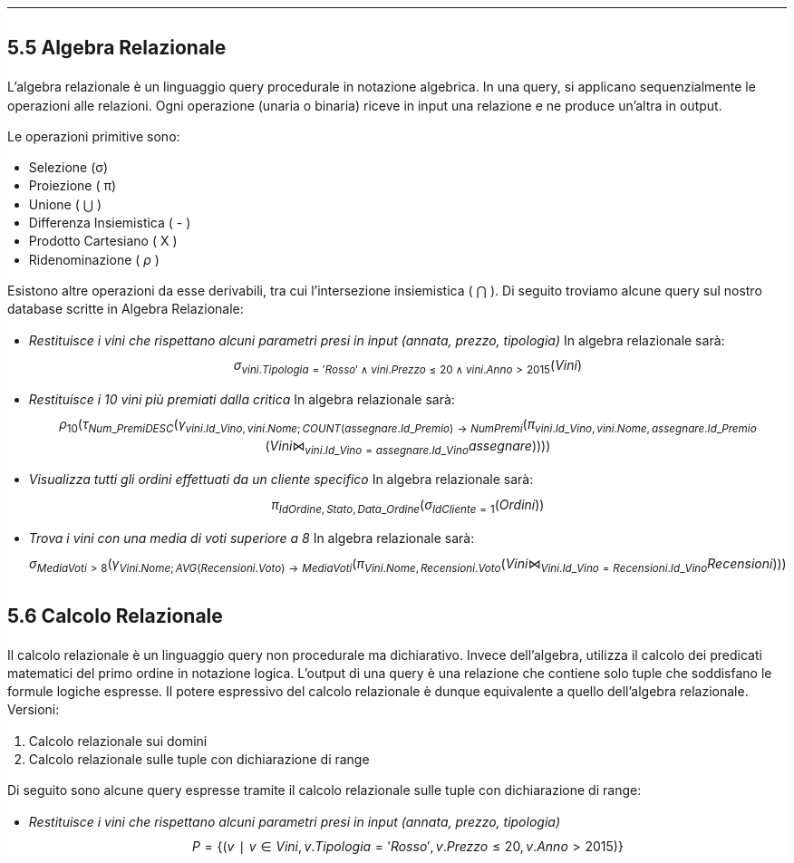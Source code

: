 


---

## 5.5 Algebra Relazionale
L’algebra relazionale è un linguaggio query procedurale in notazione algebrica. In una query, si applicano sequenzialmente le operazioni alle relazioni. Ogni operazione (unaria o binaria) riceve in input una relazione e ne produce un’altra in output.

Le operazioni primitive sono:
- Selezione (σ) 
- Proiezione ( π)
- Unione ( $\bigcup$ )
- Differenza Insiemistica ( - ) 
- Prodotto Cartesiano ( X ) 
- Ridenominazione ( $\rho$ )

Esistono altre operazioni da esse derivabili, tra cui l’intersezione insiemistica ( $\bigcap$ ). 
Di seguito troviamo alcune query sul nostro database scritte in Algebra Relazionale:

- _Restituisce i vini che rispettano alcuni parametri presi in input (annata, prezzo, tipologia)_
In algebra relazionale sarà:
$$ \sigma_{vini.Tipologia='Rosso'\land vini.Prezzo\leq20\land vini.Anno>2015​}(Vini)$$

- _Restituisce i 10 vini più premiati dalla critica_
  In algebra relazionale sarà:
  $$\rho_{10}​(\tau_{Num\_Premi DESC}​(\gamma_{vini.Id\_Vino,vini.Nome;COUNT(assegnare.Id\_Premio)→NumPremi}​(\pi_{vini.Id\_Vino,vini.Nome,assegnare.Id\_Premio}​(Vini⋈_{vini.Id\_Vino=assegnare.Id\_Vino​}assegnare))))$$


- _Visualizza tutti gli ordini effettuati da un cliente specifico_
  In algebra relazionale sarà:
$$\pi_{IdOrdine,Stato,Data\_Ordine}​(\sigma_{IdCliente=1}​(Ordini))$$

- _Trova i vini con una media di voti superiore a 8_
  In algebra relazionale sarà:
$$\sigma_{MediaVoti>8}​(\gamma_{Vini.Nome;AVG(Recensioni.Voto)→MediaVoti}​(\pi_{Vini.Nome,Recensioni.Voto}​(Vini⋈_{Vini.Id\_Vino=Recensioni.Id\_Vino}​Recensioni)))$$
##  5.6 Calcolo Relazionale
Il calcolo relazionale è un linguaggio query non procedurale ma dichiarativo. Invece dell’algebra, utilizza il calcolo dei predicati matematici del primo ordine in notazione logica. L’output di una query è una relazione che contiene solo tuple che soddisfano le formule logiche espresse. Il potere espressivo del calcolo relazionale è dunque equivalente a quello dell’algebra relazionale. Versioni:
1. Calcolo relazionale sui domini  
2. Calcolo relazionale sulle tuple con dichiarazione di range

Di seguito sono alcune query espresse tramite il calcolo relazionale sulle tuple con dichiarazione di range:

- _Restituisce i vini che rispettano alcuni parametri presi in input (annata, prezzo, tipologia)_
$$P = \{ (v∣ v \in Vini, v.Tipologia = 'Rosso', v.Prezzo \le 20, v.Anno > 2015 ) \}$$
